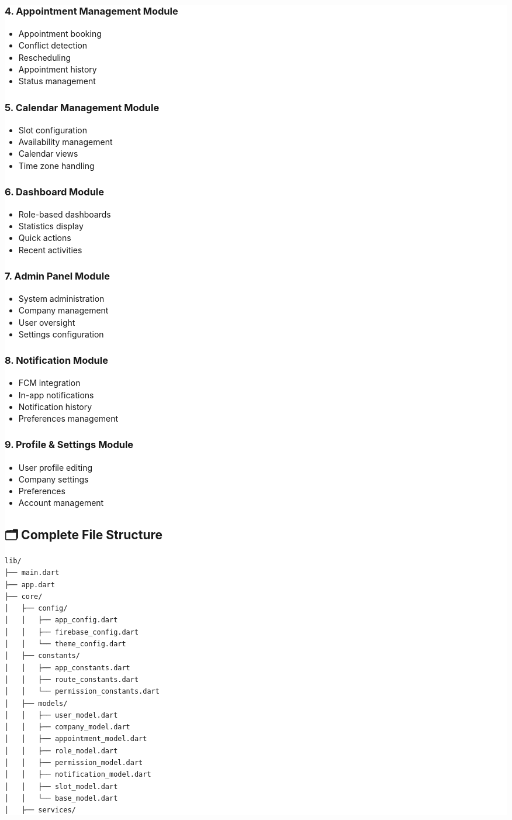 ### 4. Appointment Management Module
- Appointment booking
- Conflict detection
- Rescheduling
- Appointment history
- Status management

### 5. Calendar Management Module
- Slot configuration
- Availability management
- Calendar views
- Time zone handling

### 6. Dashboard Module
- Role-based dashboards
- Statistics display
- Quick actions
- Recent activities

### 7. Admin Panel Module
- System administration
- Company management
- User oversight
- Settings configuration

### 8. Notification Module
- FCM integration
- In-app notifications
- Notification history
- Preferences management

### 9. Profile & Settings Module
- User profile editing
- Company settings
- Preferences
- Account management

## 🗂️ Complete File Structure

```
lib/
├── main.dart
├── app.dart
├── core/
│   ├── config/
│   │   ├── app_config.dart
│   │   ├── firebase_config.dart
│   │   └── theme_config.dart
│   ├── constants/
│   │   ├── app_constants.dart
│   │   ├── route_constants.dart
│   │   └── permission_constants.dart
│   ├── models/
│   │   ├── user_model.dart
│   │   ├── company_model.dart
│   │   ├── appointment_model.dart
│   │   ├── role_model.dart
│   │   ├── permission_model.dart
│   │   ├── notification_model.dart
│   │   ├── slot_model.dart
│   │   └── base_model.dart
│   ├── services/
```